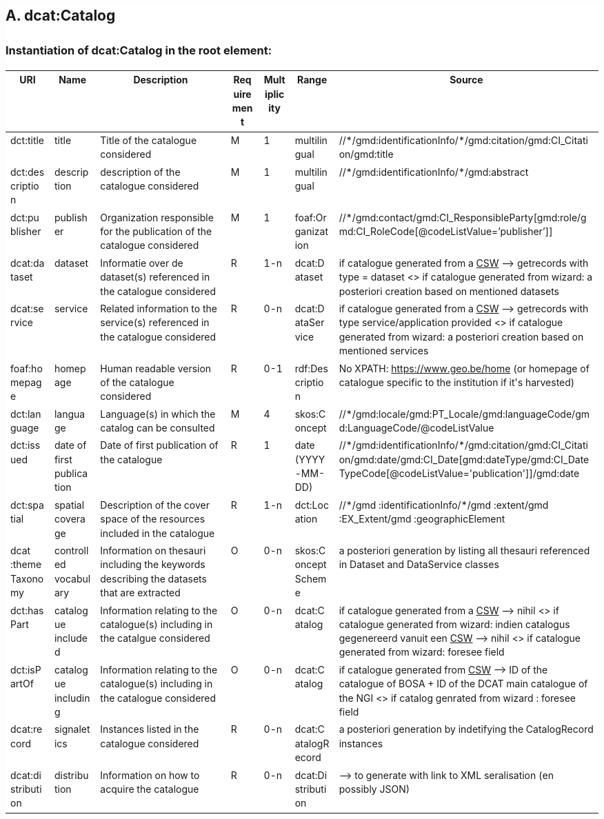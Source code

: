 ## A. dcat:Catalog

### Instantiation of dcat:Catalog in the root element:
| URI             | Name        | Description                                                                  | Requirement | Multiplicity | Range             | Source                                                                                                                                                                |
| --------------- | ----------- | ---------------------------------------------------------------------------- | ----------- | ------------ | ----------------- | --------------------------------------------------------------------------------------------------------------------------------------------------------------------- |
| dct:title       | title       | Title of the catalogue considered                                            | M           | 1            | multilingual      | //\*/gmd:identificationInfo/\*/gmd:citation/gmd:CI\_Citation/gmd:title                                                                                                |
| dct:description | description | description of the catalogue considered                                      | M           | 1            | multilingual      | //\*/gmd:identificationInfo/\*/gmd:abstract                                                                                                                           |
| dct:publisher   | publisher   | Organization responsible for the publication of the catalogue considered     | M           | 1            | foaf:Organization | //\*/gmd:contact/gmd:CI\_ResponsibleParty\[gmd:role/gmd:CI\_RoleCode\[@codeListValue=’publisher’\]\]                                                                  |
| dcat:dataset    | dataset     | Informatie over de dataset(s) referenced in the catalogue considered         | R           | 1-n          | dcat:Dataset      | if catalogue generated from a [CSW](#CSW) --> getrecords with type = dataset <> if catalogue generated from wizard: a posteriori creation based on mentioned datasets |
| dcat:service    | service     | Related information to the service(s) referenced in the catalogue considered | R           | 0-n          | dcat:DataService  | if catalogue generated from a [CSW](#CSW) --> getrecords with type                                                                                               service/application provided <> if catalogue generated from wizard: a posteriori creation based on mentioned services  |
| foaf:homepage   | homepage | Human readable version of the catalogue considered                              | R           | 0-1          | rdf:Description    | No XPATH: https://www.geo.be/home (or homepage of catalogue specific to the institution if it's harvested) | 
| dct:language    | language   | Language(s) in which the catalog can be consulted                             | M           | 4           | skos:Concept        | //\*/gmd:locale/gmd:PT\_Locale/gmd:languageCode/gmd:LanguageCode/@codeListValue |
| dct:issued          | date of first publication            | Date of first publication of the catalogue                                                | R   | 1   | date (YYYY-MM-DD)  | //\*/gmd:identificationInfo/\*/gmd:citation/gmd:CI\_Citation/gmd:date/gmd:CI\_Date\[gmd:dateType/gmd:CI\_DateTypeCode\[@codeListValue='publication'\]\]/gmd:date                                               |
| dct:spatial         | spatial coverage                     | Description of the cover space of the resources included in the catalogue                 | R   | 1-n | dct:Location       | //\*/gmd :identificationInfo/\*/gmd :extent/gmd :EX\_Extent/gmd :geographicElement                                                                                                                             |
| dcat :themeTaxonomy | controlled vocabulary                | Information on thesauri including the keywords describing the datasets that are extracted | O   | 0-n | skos:ConceptScheme | a posteriori generation by listing all thesauri referenced in Dataset and DataService classes                                                                                                                  |
| dct:hasPart         | catalogue included                   | Information relating to the catalogue(s) including in the catalgue considered             | O   | 0-n | dcat:Catalog       | if catalogue generated from a [CSW](#CSW) --> nihil <> if catalogue generated from wizard:  indien catalogus gegenereerd vanuit een [CSW](#CSW) --> nihil <> if catalogue generated from wizard: foresee field |
| dct:isPartOf        | catalogue including                  | Information relating to the catalogue(s) including in the catalogue considered            | O   | 0-n | dcat:Catalog       | if catalogue generated from [CSW](#CSW) --> ID of the catalogue of BOSA + ID of the DCAT main catalogue of the NGI <> if catalog genrated from wizard : foresee field                                          |
| dcat:record         | signaletics                          | Instances listed in the catalogue considered                                              | R   | 0-n | dcat:CatalogRecord | a posteriori generation by indetifying the CatalogRecord instances                                                                                                                                             |
| dcat:distribution   | distribution                         | Information on how to acquire the catalogue                                               | R   | 0-n | dcat:Distribution  | --> to generate with link to XML seralisation (en possibly JSON)                                                                                                                                               |

[^1]: Applicable levels are mandatory (M), recommended (R), optional (O) and prohibited (W). This last case is only applicable for the attributes of the classes dcat:Catalog and dcat:Dataset which are instantiated in the same class, to avoid cascading instantiations.